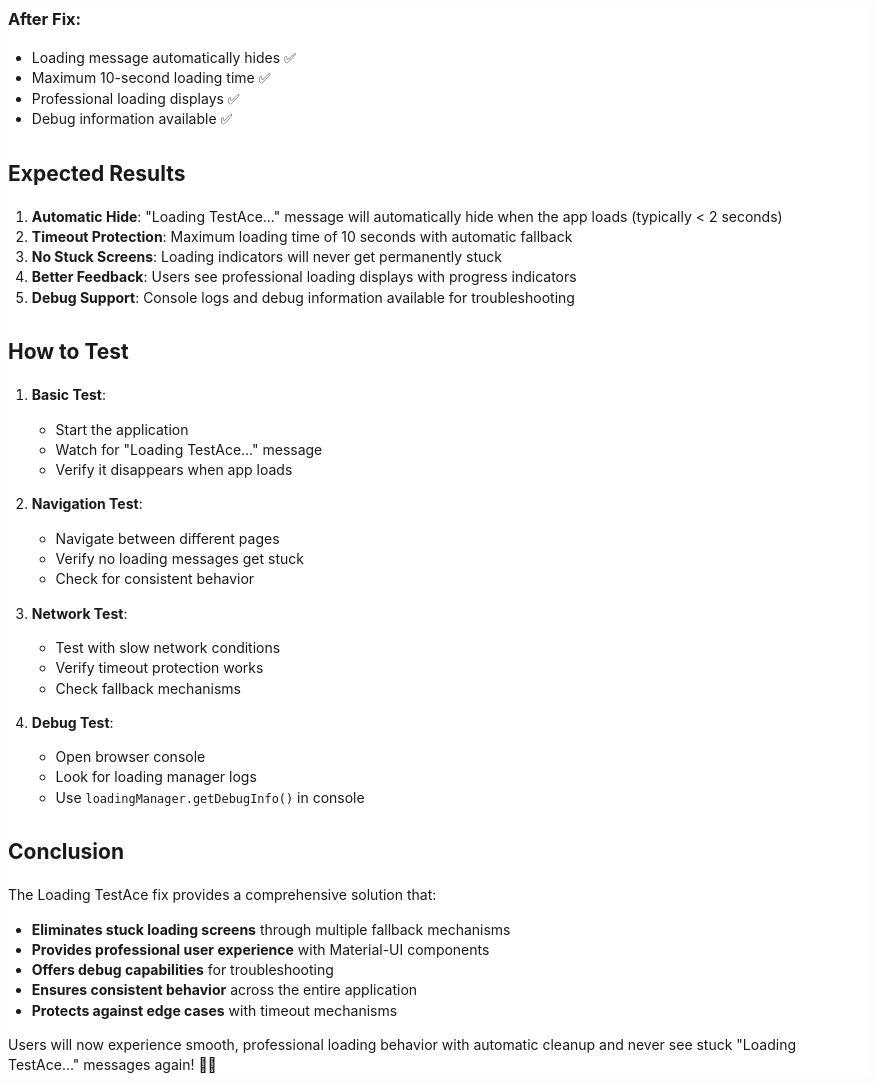 ### After Fix:
- Loading message automatically hides ✅
- Maximum 10-second loading time ✅
- Professional loading displays ✅
- Debug information available ✅

## Expected Results

1. **Automatic Hide**: "Loading TestAce..." message will automatically hide when the app loads (typically < 2 seconds)
2. **Timeout Protection**: Maximum loading time of 10 seconds with automatic fallback
3. **No Stuck Screens**: Loading indicators will never get permanently stuck
4. **Better Feedback**: Users see professional loading displays with progress indicators
5. **Debug Support**: Console logs and debug information available for troubleshooting

## How to Test

1. **Basic Test**:
   - Start the application
   - Watch for "Loading TestAce..." message
   - Verify it disappears when app loads

2. **Navigation Test**:
   - Navigate between different pages
   - Verify no loading messages get stuck
   - Check for consistent behavior

3. **Network Test**:
   - Test with slow network conditions
   - Verify timeout protection works
   - Check fallback mechanisms

4. **Debug Test**:
   - Open browser console
   - Look for loading manager logs
   - Use `loadingManager.getDebugInfo()` in console

## Conclusion

The Loading TestAce fix provides a comprehensive solution that:

- **Eliminates stuck loading screens** through multiple fallback mechanisms
- **Provides professional user experience** with Material-UI components
- **Offers debug capabilities** for troubleshooting
- **Ensures consistent behavior** across the entire application
- **Protects against edge cases** with timeout mechanisms

Users will now experience smooth, professional loading behavior with automatic cleanup and never see stuck "Loading TestAce..." messages again! 🎯✅
